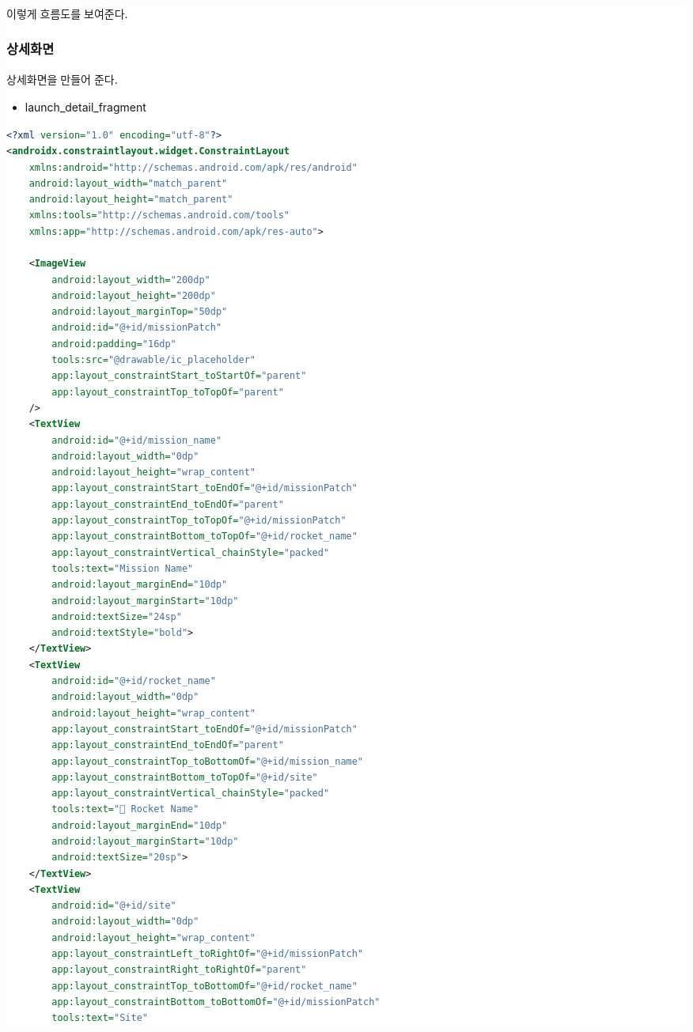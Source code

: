 이렇게 흐름도를 보여준다.

### 상세화면

상세화면을 만들어 준다.

- launch_detail_fragment

```xml
<?xml version="1.0" encoding="utf-8"?>
<androidx.constraintlayout.widget.ConstraintLayout
    xmlns:android="http://schemas.android.com/apk/res/android"
    android:layout_width="match_parent"
    android:layout_height="match_parent"
    xmlns:tools="http://schemas.android.com/tools"
    xmlns:app="http://schemas.android.com/apk/res-auto">

    <ImageView
        android:layout_width="200dp"
        android:layout_height="200dp"
        android:layout_marginTop="50dp"
        android:id="@+id/missionPatch"
        android:padding="16dp"
        tools:src="@drawable/ic_placeholder"
        app:layout_constraintStart_toStartOf="parent"
        app:layout_constraintTop_toTopOf="parent"
    />
    <TextView
        android:id="@+id/mission_name"
        android:layout_width="0dp"
        android:layout_height="wrap_content"
        app:layout_constraintStart_toEndOf="@+id/missionPatch"
        app:layout_constraintEnd_toEndOf="parent"
        app:layout_constraintTop_toTopOf="@+id/missionPatch"
        app:layout_constraintBottom_toTopOf="@+id/rocket_name"
        app:layout_constraintVertical_chainStyle="packed"
        tools:text="Mission Name"
        android:layout_marginEnd="10dp"
        android:layout_marginStart="10dp"
        android:textSize="24sp"
        android:textStyle="bold">
    </TextView>
    <TextView
        android:id="@+id/rocket_name"
        android:layout_width="0dp"
        android:layout_height="wrap_content"
        app:layout_constraintStart_toEndOf="@+id/missionPatch"
        app:layout_constraintEnd_toEndOf="parent"
        app:layout_constraintTop_toBottomOf="@+id/mission_name"
        app:layout_constraintBottom_toTopOf="@+id/site"
        app:layout_constraintVertical_chainStyle="packed"
        tools:text="🚀 Rocket Name"
        android:layout_marginEnd="10dp"
        android:layout_marginStart="10dp"
        android:textSize="20sp">
    </TextView>
    <TextView
        android:id="@+id/site"
        android:layout_width="0dp"
        android:layout_height="wrap_content"
        app:layout_constraintLeft_toRightOf="@+id/missionPatch"
        app:layout_constraintRight_toRightOf="parent"
        app:layout_constraintTop_toBottomOf="@+id/rocket_name"
        app:layout_constraintBottom_toBottomOf="@+id/missionPatch"
        tools:text="Site"
```